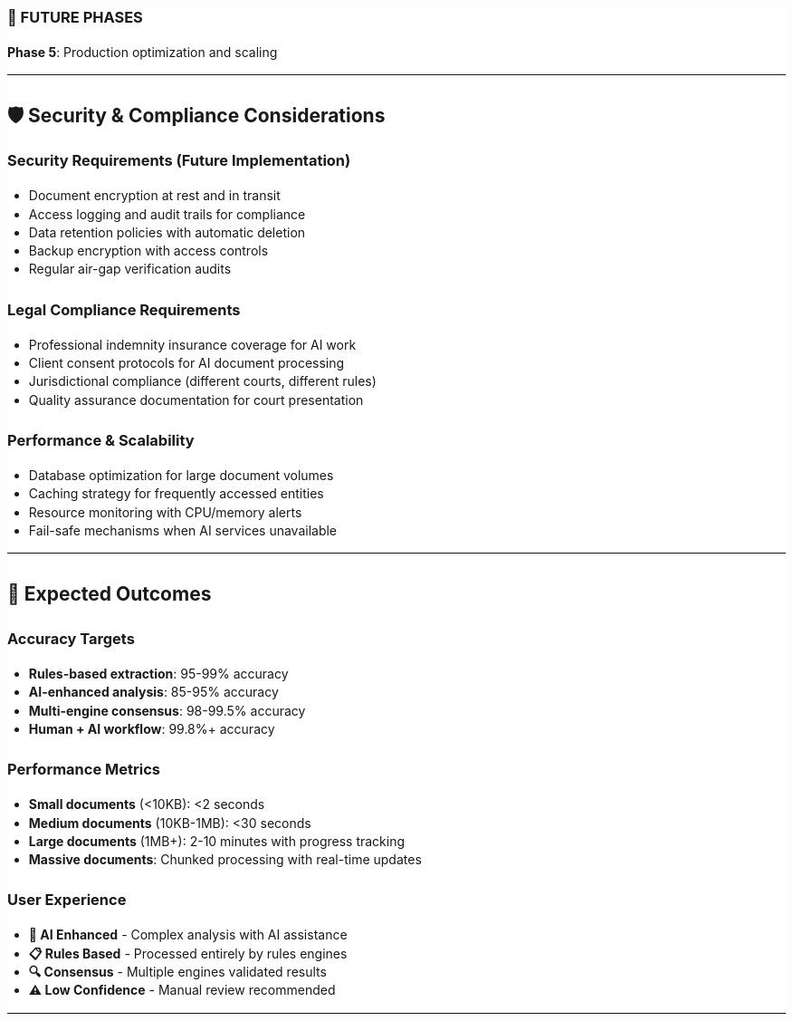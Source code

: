 ### 🚀 FUTURE PHASES  
**Phase 5**: Production optimization and scaling

---

## 🛡️ Security & Compliance Considerations

### Security Requirements (Future Implementation)
- Document encryption at rest and in transit
- Access logging and audit trails for compliance
- Data retention policies with automatic deletion
- Backup encryption with access controls
- Regular air-gap verification audits

### Legal Compliance Requirements
- Professional indemnity insurance coverage for AI work
- Client consent protocols for AI document processing
- Jurisdictional compliance (different courts, different rules)
- Quality assurance documentation for court presentation

### Performance & Scalability
- Database optimization for large document volumes
- Caching strategy for frequently accessed entities
- Resource monitoring with CPU/memory alerts
- Fail-safe mechanisms when AI services unavailable

---

## 🎯 Expected Outcomes

### Accuracy Targets
- **Rules-based extraction**: 95-99% accuracy
- **AI-enhanced analysis**: 85-95% accuracy
- **Multi-engine consensus**: 98-99.5% accuracy
- **Human + AI workflow**: 99.8%+ accuracy

### Performance Metrics
- **Small documents** (<10KB): <2 seconds
- **Medium documents** (10KB-1MB): <30 seconds
- **Large documents** (1MB+): 2-10 minutes with progress tracking
- **Massive documents**: Chunked processing with real-time updates

### User Experience
- **🤖 AI Enhanced** - Complex analysis with AI assistance
- **📋 Rules Based** - Processed entirely by rules engines  
- **🔍 Consensus** - Multiple engines validated results
- **⚠️ Low Confidence** - Manual review recommended

---